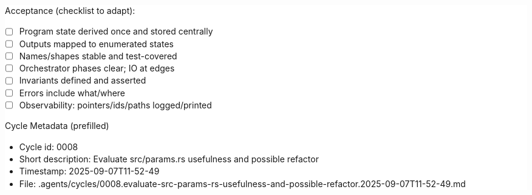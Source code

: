 Acceptance (checklist to adapt):
- [ ] Program state derived once and stored centrally
- [ ] Outputs mapped to enumerated states
- [ ] Names/shapes stable and test-covered
- [ ] Orchestrator phases clear; IO at edges
- [ ] Invariants defined and asserted
- [ ] Errors include what/where
- [ ] Observability: pointers/ids/paths logged/printed

Cycle Metadata (prefilled)

- Cycle id: 0008
- Short description: Evaluate src/params.rs usefulness and possible refactor
- Timestamp: 2025-09-07T11-52-49
- File: .agents/cycles/0008.evaluate-src-params-rs-usefulness-and-possible-refactor.2025-09-07T11-52-49.md
